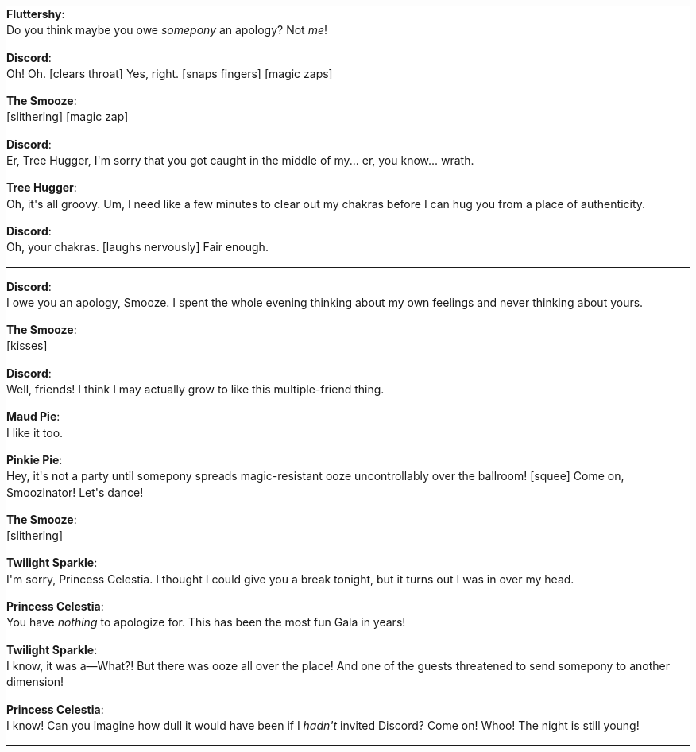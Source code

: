 **Fluttershy**:  
Do you think maybe you owe *somepony* an apology? Not *me*!

**Discord**:  
Oh! Oh. [clears throat] Yes, right. [snaps fingers]
[magic zaps]

**The Smooze**:  
[slithering]
[magic zap]

**Discord**:  
Er, Tree Hugger, I'm sorry that you got caught in the middle of my... er, you know... wrath.

**Tree Hugger**:  
Oh, it's all groovy. Um, I need like a few minutes to clear out my chakras before I can hug you from a place of authenticity.

**Discord**:  
Oh, your chakras. [laughs nervously] Fair enough.

***

**Discord**:  
I owe you an apology, Smooze. I spent the whole evening thinking about my own feelings and never thinking about yours.

**The Smooze**:  
[kisses]

**Discord**:  
Well, friends! I think I may actually grow to like this multiple-friend thing.

**Maud Pie**:  
I like it too.

**Pinkie Pie**:  
Hey, it's not a party until somepony spreads magic-resistant ooze uncontrollably over the ballroom! [squee] Come on, Smoozinator! Let's dance!

**The Smooze**:  
[slithering]

**Twilight Sparkle**:  
I'm sorry, Princess Celestia. I thought I could give you a break tonight, but it turns out I was in over my head.

**Princess Celestia**:  
You have *nothing* to apologize for. This has been the most fun Gala in years!

**Twilight Sparkle**:  
I know, it was a—What?! But there was ooze all over the place! And one of the guests threatened to send somepony to another dimension!

**Princess Celestia**:  
I know! Can you imagine how dull it would have been if I *hadn't* invited Discord? Come on! Whoo! The night is still young!

***
